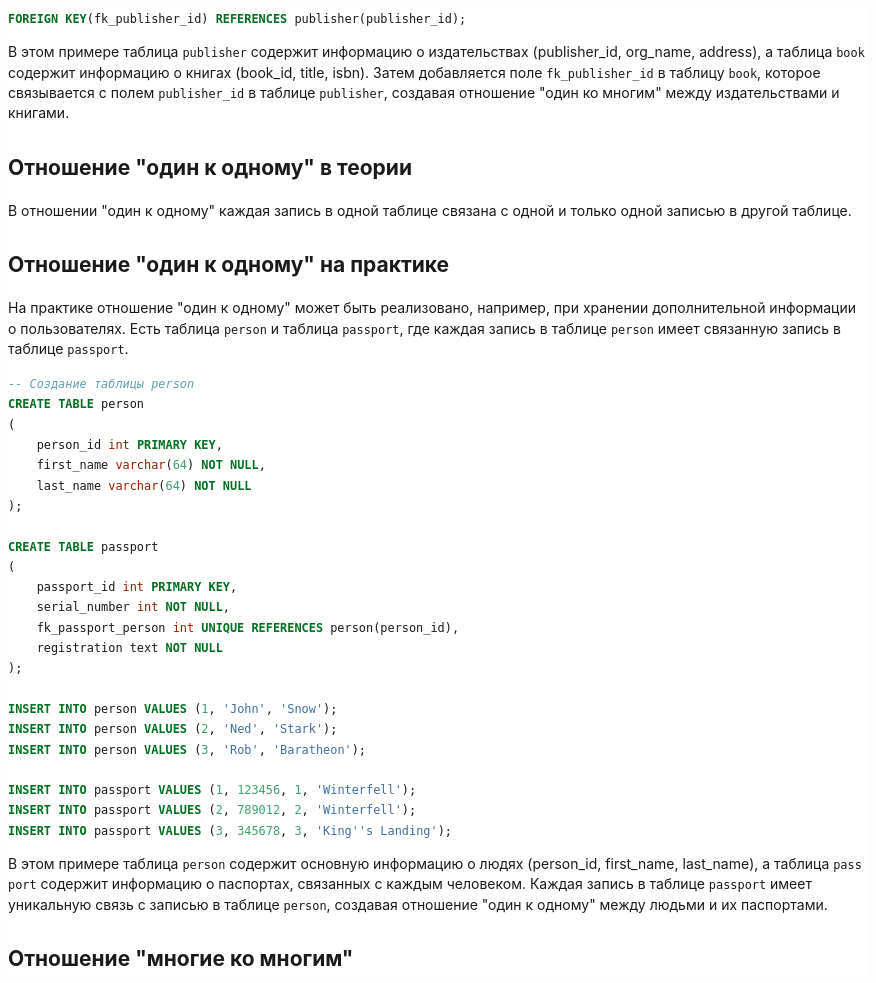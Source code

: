 ```sql
FOREIGN KEY(fk_publisher_id) REFERENCES publisher(publisher_id);
```

В этом примере таблица `publisher` содержит информацию о издательствах (publisher_id, org_name, address), а таблица `book` содержит информацию о книгах (book_id, title, isbn). Затем добавляется поле `fk_publisher_id` в таблицу `book`, которое связывается с полем `publisher_id` в таблице `publisher`, создавая отношение "один ко многим" между издательствами и книгами.

## Отношение "один к одному" в теории

В отношении "один к одному" каждая запись в одной таблице связана с одной и только одной записью в другой таблице.

## Отношение "один к одному" на практике

На практике отношение "один к одному" может быть реализовано, например, при хранении дополнительной информации о пользователях. Есть таблица `person` и таблица `passport`, где каждая запись в таблице `person` имеет связанную запись в таблице `passport`.

```sql
-- Создание таблицы person
CREATE TABLE person
(
	person_id int PRIMARY KEY,
	first_name varchar(64) NOT NULL,
	last_name varchar(64) NOT NULL
);

CREATE TABLE passport
(
	passport_id int PRIMARY KEY,
	serial_number int NOT NULL,
	fk_passport_person int UNIQUE REFERENCES person(person_id),
	registration text NOT NULL
);

INSERT INTO person VALUES (1, 'John', 'Snow');
INSERT INTO person VALUES (2, 'Ned', 'Stark');
INSERT INTO person VALUES (3, 'Rob', 'Baratheon');

INSERT INTO passport VALUES (1, 123456, 1, 'Winterfell');
INSERT INTO passport VALUES (2, 789012, 2, 'Winterfell');
INSERT INTO passport VALUES (3, 345678, 3, 'King''s Landing');
```

В этом примере таблица `person` содержит основную информацию о людях (person_id, first_name, last_name), а таблица `passport` содержит информацию о паспортах, связанных с каждым человеком. Каждая запись в таблице `passport` имеет уникальную связь с записью в таблице `person`, создавая отношение "один к одному" между людьми и их паспортами.

## Отношение "многие ко многим"
